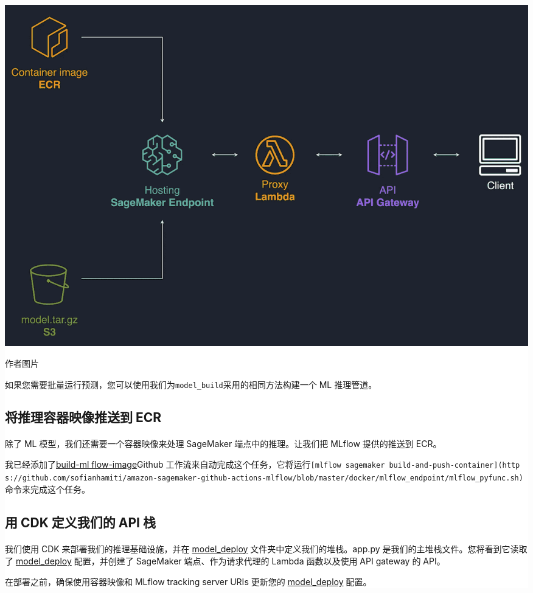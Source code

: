 ![](img/055ae4e0fd1561058c3abfd9b5b55c07.png)

作者图片

如果您需要批量运行预测，您可以使用我们为`model_build`采用的相同方法构建一个 ML 推理管道。

## 将推理容器映像推送到 ECR

除了 ML 模型，我们还需要一个容器映像来处理 SageMaker 端点中的推理。让我们把 MLflow 提供的推送到 ECR。

我已经添加了[build-ml flow-image](https://github.com/sofianhamiti/amazon-sagemaker-github-actions-mlflow/blob/master/.github/workflows/build-mlflow-image.yaml)Github 工作流来自动完成这个任务，它将运行`[mlflow sagemaker build-and-push-container](https://github.com/sofianhamiti/amazon-sagemaker-github-actions-mlflow/blob/master/docker/mlflow_endpoint/mlflow_pyfunc.sh)`命令来完成这个任务。

## 用 CDK 定义我们的 API 栈

我们使用 CDK 来部署我们的推理基础设施，并在 [model_deploy](https://github.com/sofianhamiti/amazon-sagemaker-github-actions-mlflow/tree/master/src/model_deploy) 文件夹中定义我们的堆栈。app.py 是我们的主堆栈文件。您将看到它读取了 [model_deploy](https://github.com/sofianhamiti/amazon-sagemaker-github-actions-mlflow/blob/master/cfg/model_deploy.yaml) 配置，并创建了 SageMaker 端点、作为请求代理的 Lambda 函数以及使用 API gateway 的 API。

在部署之前，确保使用容器映像和 MLflow tracking server URIs 更新您的 [model_deploy](https://github.com/sofianhamiti/amazon-sagemaker-github-actions-mlflow/blob/master/cfg/model_deploy.yaml) 配置。
